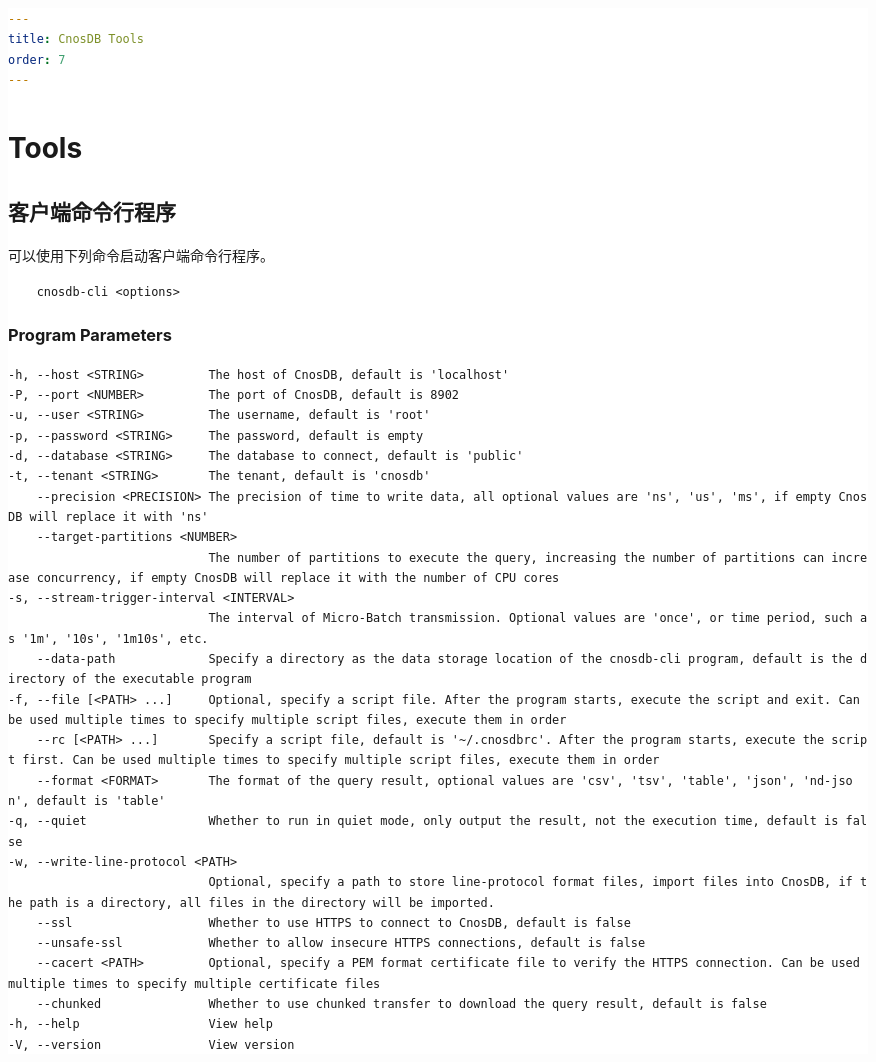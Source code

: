 ```yaml
---
title: CnosDB Tools
order: 7
---
```


# Tools

## 客户端命令行程序

可以使用下列命令启动客户端命令行程序。

```shell
    cnosdb-cli <options>
```

### Program Parameters

```txt
-h, --host <STRING>         The host of CnosDB, default is 'localhost'
-P, --port <NUMBER>         The port of CnosDB, default is 8902
-u, --user <STRING>         The username, default is 'root'
-p, --password <STRING>     The password, default is empty
-d, --database <STRING>     The database to connect, default is 'public'
-t, --tenant <STRING>       The tenant, default is 'cnosdb'
    --precision <PRECISION> The precision of time to write data, all optional values are 'ns', 'us', 'ms', if empty CnosDB will replace it with 'ns'
    --target-partitions <NUMBER>
                            The number of partitions to execute the query, increasing the number of partitions can increase concurrency, if empty CnosDB will replace it with the number of CPU cores
-s, --stream-trigger-interval <INTERVAL>
                            The interval of Micro-Batch transmission. Optional values are 'once', or time period, such as '1m', '10s', '1m10s', etc.
    --data-path             Specify a directory as the data storage location of the cnosdb-cli program, default is the directory of the executable program
-f, --file [<PATH> ...]     Optional, specify a script file. After the program starts, execute the script and exit. Can be used multiple times to specify multiple script files, execute them in order
    --rc [<PATH> ...]       Specify a script file, default is '~/.cnosdbrc'. After the program starts, execute the script first. Can be used multiple times to specify multiple script files, execute them in order
    --format <FORMAT>       The format of the query result, optional values are 'csv', 'tsv', 'table', 'json', 'nd-json', default is 'table'
-q, --quiet                 Whether to run in quiet mode, only output the result, not the execution time, default is false
-w, --write-line-protocol <PATH>
                            Optional, specify a path to store line-protocol format files, import files into CnosDB, if the path is a directory, all files in the directory will be imported.
    --ssl                   Whether to use HTTPS to connect to CnosDB, default is false
    --unsafe-ssl            Whether to allow insecure HTTPS connections, default is false
    --cacert <PATH>         Optional, specify a PEM format certificate file to verify the HTTPS connection. Can be used multiple times to specify multiple certificate files
    --chunked               Whether to use chunked transfer to download the query result, default is false
-h, --help                  View help
-V, --version               View version
```
